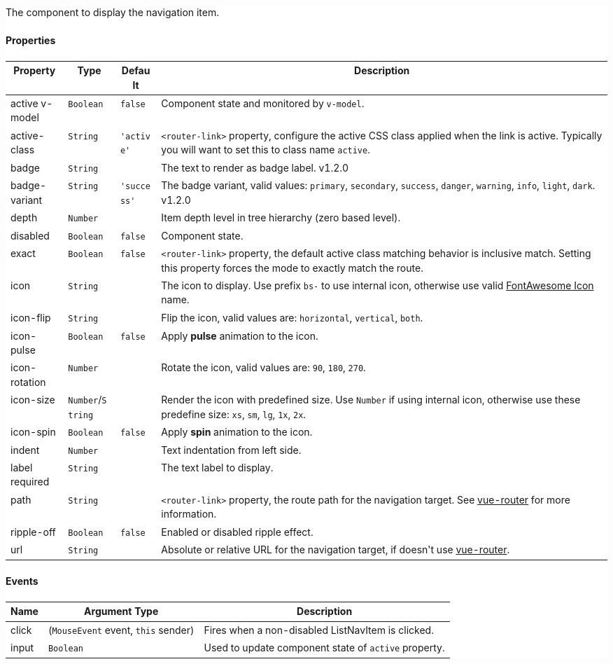 The component to display the navigation item.

#### Properties

<div class="cmp-property">

| Property   | Type      | Default | Description |
|------------|-----------|---------|-------------|
| active <bs-badge color="unique text-white">v-model</bs-badge> | `Boolean` | `false` | Component state and monitored by `v-model`. |
| active-class | `String` | `'active'` | `<router-link>` property, configure the active CSS class applied when the link is active. Typically you will want to set this to class name `active`. |
| badge      | `String`  |  | The text to render as badge label. <bs-badge>v1.2.0</bs-badge> |
| badge-variant | `String` | `'success'` | The badge variant, valid values: `primary`, `secondary`, `success`, `danger`, `warning`, `info`, `light`, `dark`. <bs-badge>v1.2.0</bs-badge> |
| depth      | `Number`  |  | Item depth level in tree hierarchy (zero based level). |
| disabled   | `Boolean` | `false` | Component state. |
| exact      | `Boolean` | `false` | `<router-link>` property, the default active class matching behavior is inclusive match. Setting this property forces the mode to exactly match the route. |
| icon       | `String`  |         | The icon to display. Use prefix `bs-` to use internal icon, otherwise use valid [FontAwesome Icon](https://fontawesome.com/icons?d=gallery&s=solid&m=free) name. |
| icon-flip  | `String`  |         | Flip the icon, valid values are: `horizontal`, `vertical`, `both`. |
| icon-pulse | `Boolean` | `false` | Apply **pulse** animation to the icon. |
| icon-rotation | `Number` |       | Rotate the icon, valid values are: `90`, `180`, `270`. |
| icon-size  | `Number`/`String` |  | Render the icon with predefined size. Use `Number` if using internal icon, otherwise use these predefine size: `xs`, `sm`, `lg`, `1x`, `2x`. |
| icon-spin  | `Boolean` | `false` | Apply **spin** animation to the icon. |
| indent     | `Number`  |  | Text indentation from left side. |
| label <bs-badge color="danger text-white">required</bs-badge> | `String` |  | The text label to display. |
| path       | `String`  |  | `<router-link>` property, the route path for the navigation target. See [vue-router](https://router.vuejs.org/) for more information. |
| ripple-off | `Boolean` | `false` | Enabled or disabled ripple effect. |
| url        | `String`  |  | Absolute or relative URL for the navigation target, if doesn't use [vue-router](https://router.vuejs.org/). |

</div>

#### Events

<div class="cmp-property">

| Name   | Argument Type | Description |
|--------|---------------|-------------|
| click  | (`MouseEvent` event, `this` sender) | Fires when a non-disabled ListNavItem is clicked. |
| input  | `Boolean` | Used to update component state of `active` property. |

</div>
